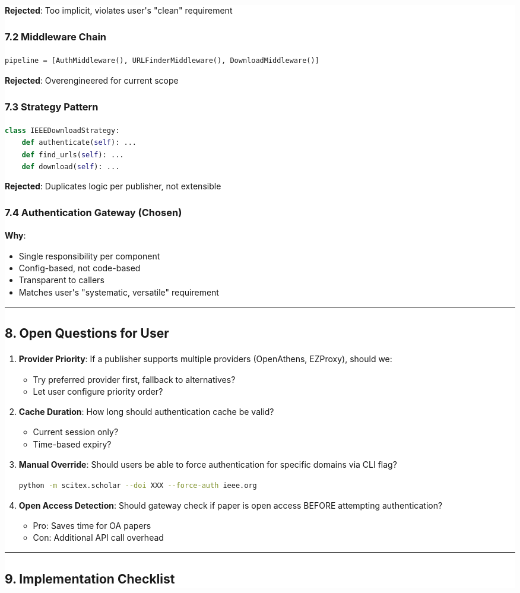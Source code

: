 **Rejected**: Too implicit, violates user's "clean" requirement

### 7.2 Middleware Chain

```python
pipeline = [AuthMiddleware(), URLFinderMiddleware(), DownloadMiddleware()]
```

**Rejected**: Overengineered for current scope

### 7.3 Strategy Pattern

```python
class IEEEDownloadStrategy:
    def authenticate(self): ...
    def find_urls(self): ...
    def download(self): ...
```

**Rejected**: Duplicates logic per publisher, not extensible

### 7.4 Authentication Gateway (Chosen)

**Why**:
- Single responsibility per component
- Config-based, not code-based
- Transparent to callers
- Matches user's "systematic, versatile" requirement

---

## 8. Open Questions for User

1. **Provider Priority**: If a publisher supports multiple providers (OpenAthens, EZProxy), should we:
   - Try preferred provider first, fallback to alternatives?
   - Let user configure priority order?

2. **Cache Duration**: How long should authentication cache be valid?
   - Current session only?
   - Time-based expiry?

3. **Manual Override**: Should users be able to force authentication for specific domains via CLI flag?
   ```bash
   python -m scitex.scholar --doi XXX --force-auth ieee.org
   ```

4. **Open Access Detection**: Should gateway check if paper is open access BEFORE attempting authentication?
   - Pro: Saves time for OA papers
   - Con: Additional API call overhead

---

## 9. Implementation Checklist
